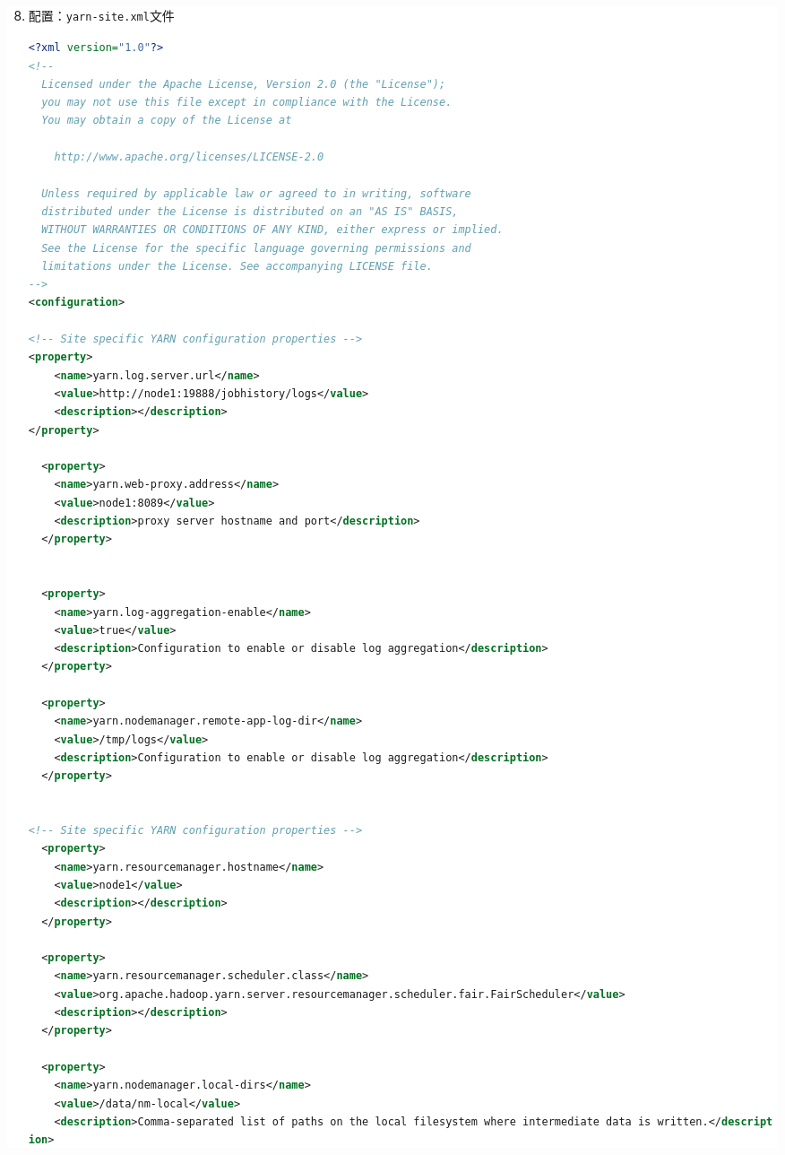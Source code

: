 8. 配置：`yarn-site.xml`文件

   ```xml
   <?xml version="1.0"?>
   <!--
     Licensed under the Apache License, Version 2.0 (the "License");
     you may not use this file except in compliance with the License.
     You may obtain a copy of the License at
   
       http://www.apache.org/licenses/LICENSE-2.0
   
     Unless required by applicable law or agreed to in writing, software
     distributed under the License is distributed on an "AS IS" BASIS,
     WITHOUT WARRANTIES OR CONDITIONS OF ANY KIND, either express or implied.
     See the License for the specific language governing permissions and
     limitations under the License. See accompanying LICENSE file.
   -->
   <configuration>
   
   <!-- Site specific YARN configuration properties -->
   <property>
       <name>yarn.log.server.url</name>
       <value>http://node1:19888/jobhistory/logs</value>
       <description></description>
   </property>
   
     <property>
       <name>yarn.web-proxy.address</name>
       <value>node1:8089</value>
       <description>proxy server hostname and port</description>
     </property>
   
   
     <property>
       <name>yarn.log-aggregation-enable</name>
       <value>true</value>
       <description>Configuration to enable or disable log aggregation</description>
     </property>
   
     <property>
       <name>yarn.nodemanager.remote-app-log-dir</name>
       <value>/tmp/logs</value>
       <description>Configuration to enable or disable log aggregation</description>
     </property>
   
   
   <!-- Site specific YARN configuration properties -->
     <property>
       <name>yarn.resourcemanager.hostname</name>
       <value>node1</value>
       <description></description>
     </property>
   
     <property>
       <name>yarn.resourcemanager.scheduler.class</name>
       <value>org.apache.hadoop.yarn.server.resourcemanager.scheduler.fair.FairScheduler</value>
       <description></description>
     </property>
   
     <property>
       <name>yarn.nodemanager.local-dirs</name>
       <value>/data/nm-local</value>
       <description>Comma-separated list of paths on the local filesystem where intermediate data is written.</description>
   ```